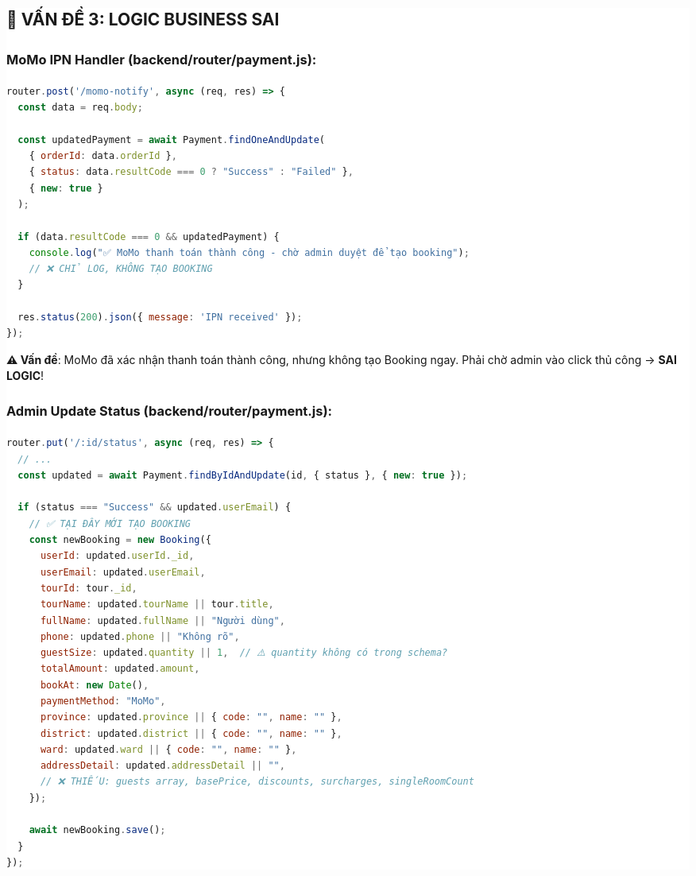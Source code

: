
## 🔴 **VẤN ĐỀ 3: LOGIC BUSINESS SAI**

### MoMo IPN Handler (backend/router/payment.js):
```javascript
router.post('/momo-notify', async (req, res) => {
  const data = req.body;
  
  const updatedPayment = await Payment.findOneAndUpdate(
    { orderId: data.orderId },
    { status: data.resultCode === 0 ? "Success" : "Failed" },
    { new: true }
  );

  if (data.resultCode === 0 && updatedPayment) {
    console.log("✅ MoMo thanh toán thành công - chờ admin duyệt để tạo booking");
    // ❌ CHỈ LOG, KHÔNG TẠO BOOKING
  }
  
  res.status(200).json({ message: 'IPN received' });
});
```

**⚠️ Vấn đề**: MoMo đã xác nhận thanh toán thành công, nhưng không tạo Booking ngay. Phải chờ admin vào click thủ công → **SAI LOGIC**!

### Admin Update Status (backend/router/payment.js):
```javascript
router.put('/:id/status', async (req, res) => {
  // ...
  const updated = await Payment.findByIdAndUpdate(id, { status }, { new: true });
  
  if (status === "Success" && updated.userEmail) {
    // ✅ TẠI ĐÂY MỚI TẠO BOOKING
    const newBooking = new Booking({
      userId: updated.userId._id,
      userEmail: updated.userEmail,
      tourId: tour._id,
      tourName: updated.tourName || tour.title,
      fullName: updated.fullName || "Người dùng",
      phone: updated.phone || "Không rõ",
      guestSize: updated.quantity || 1,  // ⚠️ quantity không có trong schema?
      totalAmount: updated.amount,
      bookAt: new Date(),
      paymentMethod: "MoMo",
      province: updated.province || { code: "", name: "" },
      district: updated.district || { code: "", name: "" },
      ward: updated.ward || { code: "", name: "" },
      addressDetail: updated.addressDetail || "",
      // ❌ THIẾU: guests array, basePrice, discounts, surcharges, singleRoomCount
    });
    
    await newBooking.save();
  }
});
```
